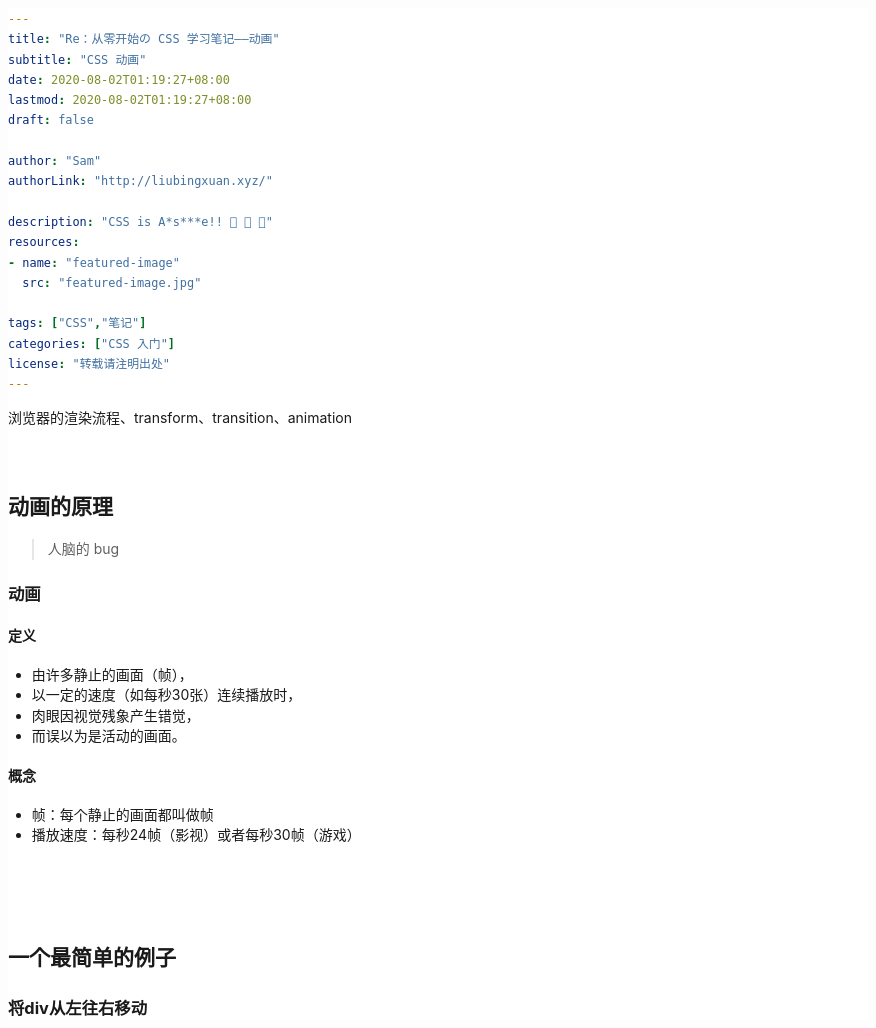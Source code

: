 ```yaml
---
title: "Re：从零开始の CSS 学习笔记——动画"
subtitle: "CSS 动画"
date: 2020-08-02T01:19:27+08:00
lastmod: 2020-08-02T01:19:27+08:00
draft: false

author: "Sam"
authorLink: "http://liubingxuan.xyz/"

description: "CSS is A*s***e!! 🥴 🤢 🤮"
resources:
- name: "featured-image"
  src: "featured-image.jpg"

tags: ["CSS","笔记"]
categories: ["CSS 入门"]
license: "转载请注明出处"
---
```


浏览器的渲染流程、transform、transition、animation



​	

## 动画的原理

>   人脑的 bug

### 动画

#### 定义

-   由许多静止的画面（帧），
-   以一定的速度（如每秒30张）连续播放时，
-   肉眼因视觉残象产生错觉，
-   而误以为是活动的画面。

#### 概念

-   帧：每个静止的画面都叫做帧
-   播放速度：每秒24帧（影视）或者每秒30帧（游戏）



​	

​	

## 一个最简单的例子

### 将div从左往右移动
